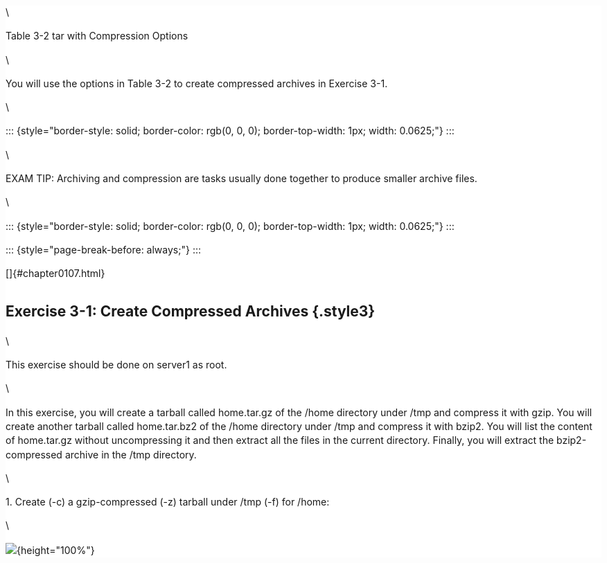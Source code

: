 \

Table 3-2 tar with Compression Options

\

You will use the options in Table 3-2 to create compressed archives in
Exercise 3-1.

\

::: {style="border-style: solid; border-color: rgb(0, 0, 0); border-top-width: 1px; width: 0.0625;"}
:::

\

EXAM TIP: Archiving and compression are tasks usually done together to
produce smaller archive files.

\

::: {style="border-style: solid; border-color: rgb(0, 0, 0); border-top-width: 1px; width: 0.0625;"}
:::

::: {style="page-break-before: always;"}
:::

[]{#chapter0107.html}

## Exercise 3-1: Create Compressed Archives {.style3}

\

This exercise should be done on server1 as root.

\

In this exercise, you will create a tarball called home.tar.gz of the
/home directory under /tmp and compress it with gzip. You will create
another tarball called home.tar.bz2 of the /home directory under /tmp
and compress it with bzip2. You will list the content of home.tar.gz
without uncompressing it and then extract all the files in the current
directory. Finally, you will extract the bzip2-compressed archive in the
/tmp directory.

\

1\. Create (-c) a gzip-compressed (-z) tarball under /tmp (-f) for
/home:

\

<div>

![](davidvargasxyz.github.io/docs/images/image-N71YHO6R.jpg){height="100%"}

</div>
